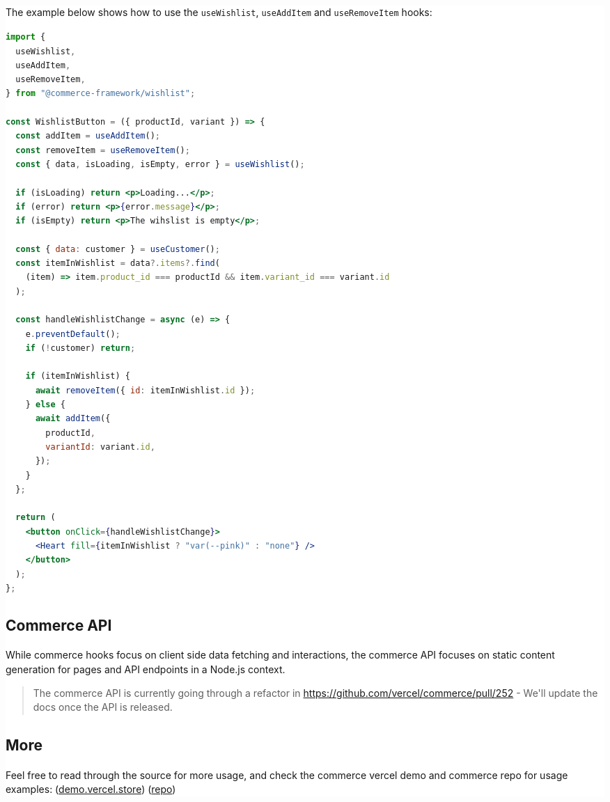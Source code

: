 The example below shows how to use the `useWishlist`, `useAddItem` and `useRemoveItem` hooks:

```jsx
import {
  useWishlist,
  useAddItem,
  useRemoveItem,
} from "@commerce-framework/wishlist";

const WishlistButton = ({ productId, variant }) => {
  const addItem = useAddItem();
  const removeItem = useRemoveItem();
  const { data, isLoading, isEmpty, error } = useWishlist();

  if (isLoading) return <p>Loading...</p>;
  if (error) return <p>{error.message}</p>;
  if (isEmpty) return <p>The wihslist is empty</p>;

  const { data: customer } = useCustomer();
  const itemInWishlist = data?.items?.find(
    (item) => item.product_id === productId && item.variant_id === variant.id
  );

  const handleWishlistChange = async (e) => {
    e.preventDefault();
    if (!customer) return;

    if (itemInWishlist) {
      await removeItem({ id: itemInWishlist.id });
    } else {
      await addItem({
        productId,
        variantId: variant.id,
      });
    }
  };

  return (
    <button onClick={handleWishlistChange}>
      <Heart fill={itemInWishlist ? "var(--pink)" : "none"} />
    </button>
  );
};
```

## Commerce API

While commerce hooks focus on client side data fetching and interactions, the commerce API focuses on static content generation for pages and API endpoints in a Node.js context.

> The commerce API is currently going through a refactor in https://github.com/vercel/commerce/pull/252 - We'll update the docs once the API is released.

## More

Feel free to read through the source for more usage, and check the commerce vercel demo and commerce repo for usage examples: ([demo.vercel.store](https://demo.vercel.store/)) ([repo](https://github.com/vercel/commerce))
